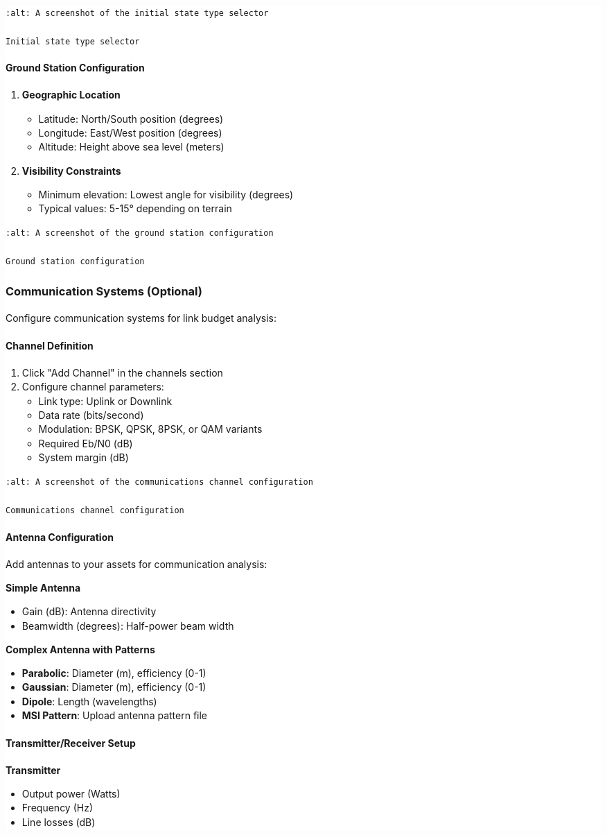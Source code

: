 ```{figure} images/gui/ephemerista-web-initial-state-select.png
:alt: A screenshot of the initial state type selector

Initial state type selector
```

#### Ground Station Configuration

1. **Geographic Location**
   - Latitude: North/South position (degrees)
   - Longitude: East/West position (degrees)
   - Altitude: Height above sea level (meters)

2. **Visibility Constraints**
   - Minimum elevation: Lowest angle for visibility (degrees)
   - Typical values: 5-15° depending on terrain

```{figure} images/gui/ephemerista-web-ground-station-config.png
:alt: A screenshot of the ground station configuration

Ground station configuration
```

### Communication Systems (Optional)

Configure communication systems for link budget analysis:

#### Channel Definition
1. Click "Add Channel" in the channels section
2. Configure channel parameters:
   - Link type: Uplink or Downlink
   - Data rate (bits/second)
   - Modulation: BPSK, QPSK, 8PSK, or QAM variants
   - Required Eb/N0 (dB)
   - System margin (dB)

```{figure} images/gui/ephemerista-web-channel-config.png
:alt: A screenshot of the communications channel configuration

Communications channel configuration
```

#### Antenna Configuration
Add antennas to your assets for communication analysis:

**Simple Antenna**
- Gain (dB): Antenna directivity
- Beamwidth (degrees): Half-power beam width

**Complex Antenna with Patterns**
- **Parabolic**: Diameter (m), efficiency (0-1)
- **Gaussian**: Diameter (m), efficiency (0-1)
- **Dipole**: Length (wavelengths)
- **MSI Pattern**: Upload antenna pattern file

#### Transmitter/Receiver Setup
**Transmitter**
- Output power (Watts)
- Frequency (Hz)
- Line losses (dB)
